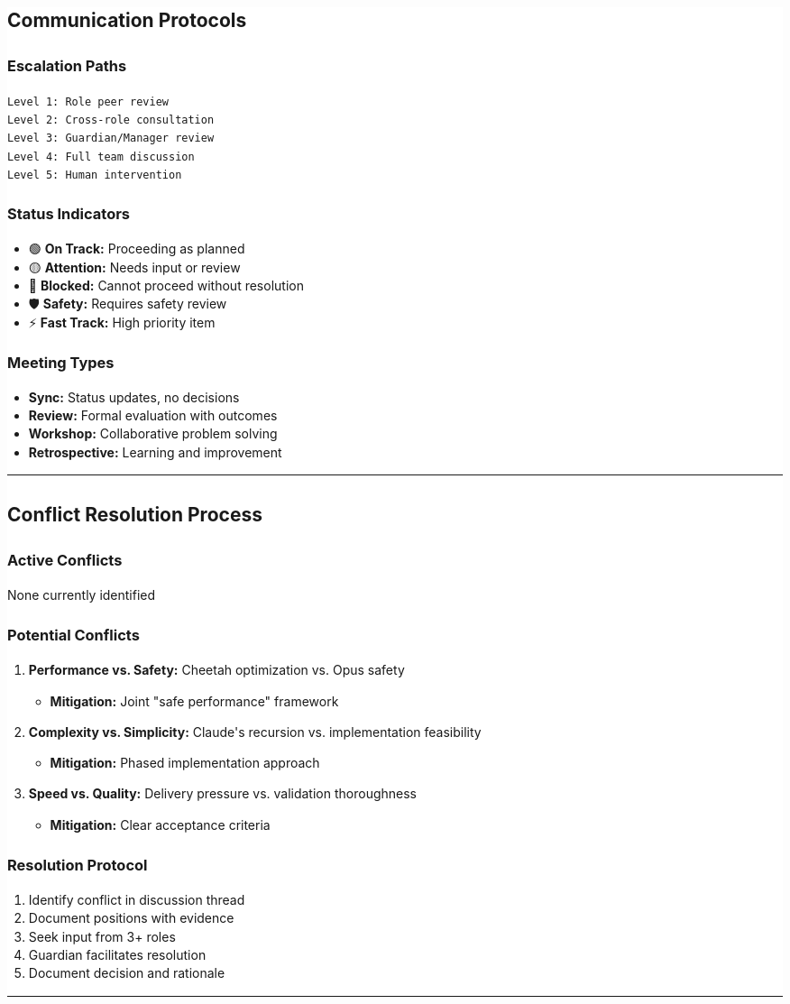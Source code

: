 
## Communication Protocols

### Escalation Paths
```
Level 1: Role peer review
Level 2: Cross-role consultation
Level 3: Guardian/Manager review
Level 4: Full team discussion
Level 5: Human intervention
```

### Status Indicators
- 🟢 **On Track:** Proceeding as planned
- 🟡 **Attention:** Needs input or review
- 🔴 **Blocked:** Cannot proceed without resolution
- 🛡️ **Safety:** Requires safety review
- ⚡ **Fast Track:** High priority item

### Meeting Types
- **Sync:** Status updates, no decisions
- **Review:** Formal evaluation with outcomes
- **Workshop:** Collaborative problem solving
- **Retrospective:** Learning and improvement

---

## Conflict Resolution Process

### Active Conflicts
None currently identified

### Potential Conflicts
1. **Performance vs. Safety:** Cheetah optimization vs. Opus safety
   - **Mitigation:** Joint "safe performance" framework
   
2. **Complexity vs. Simplicity:** Claude's recursion vs. implementation feasibility
   - **Mitigation:** Phased implementation approach

3. **Speed vs. Quality:** Delivery pressure vs. validation thoroughness
   - **Mitigation:** Clear acceptance criteria

### Resolution Protocol
1. Identify conflict in discussion thread
2. Document positions with evidence
3. Seek input from 3+ roles
4. Guardian facilitates resolution
5. Document decision and rationale

---
